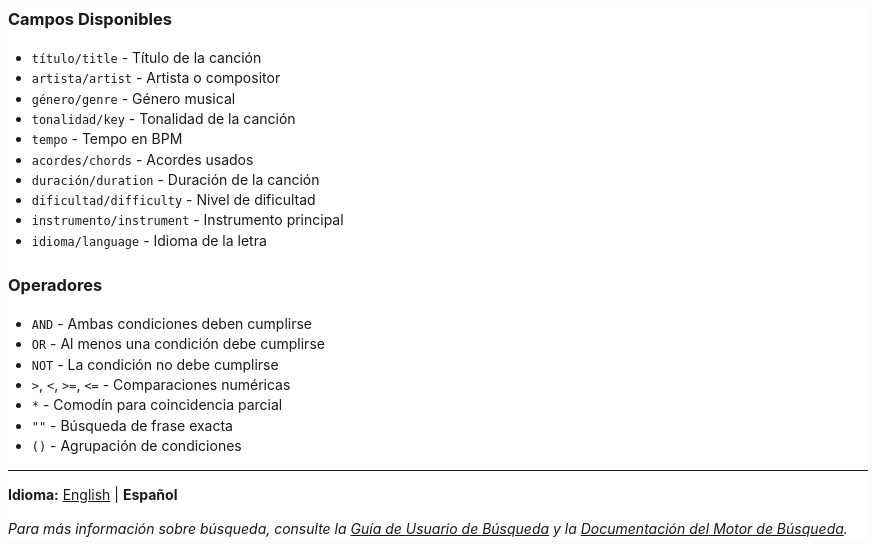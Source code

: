 ### Campos Disponibles
- `título/title` - Título de la canción
- `artista/artist` - Artista o compositor
- `género/genre` - Género musical
- `tonalidad/key` - Tonalidad de la canción
- `tempo` - Tempo en BPM
- `acordes/chords` - Acordes usados
- `duración/duration` - Duración de la canción
- `dificultad/difficulty` - Nivel de dificultad
- `instrumento/instrument` - Instrumento principal
- `idioma/language` - Idioma de la letra

### Operadores
- `AND` - Ambas condiciones deben cumplirse
- `OR` - Al menos una condición debe cumplirse  
- `NOT` - La condición no debe cumplirse
- `>`, `<`, `>=`, `<=` - Comparaciones numéricas
- `*` - Comodín para coincidencia parcial
- `""` - Búsqueda de frase exacta
- `()` - Agrupación de condiciones

---

**Idioma:** [English](advanced-filtering-guide.md) | **Español**

*Para más información sobre búsqueda, consulte la [Guía de Usuario de Búsqueda](search-user-guide-es.md) y la [Documentación del Motor de Búsqueda](search-engine-documentation-es.md).*